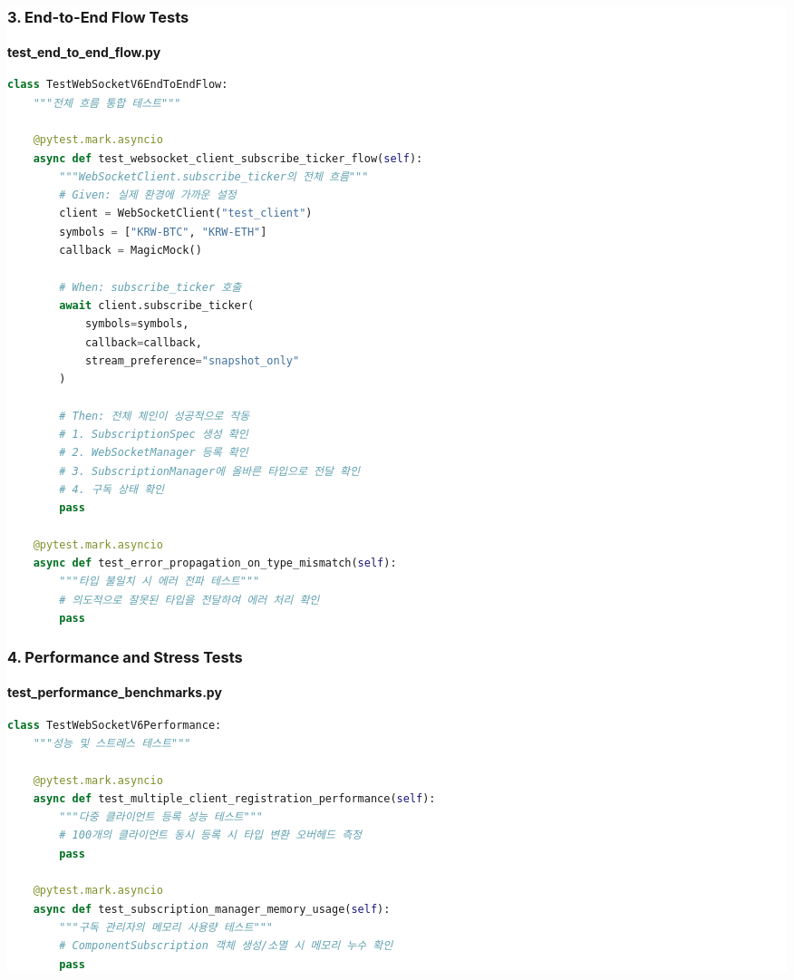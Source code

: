 ### 3. End-to-End Flow Tests

**test_end_to_end_flow.py**
```python
class TestWebSocketV6EndToEndFlow:
    """전체 흐름 통합 테스트"""

    @pytest.mark.asyncio
    async def test_websocket_client_subscribe_ticker_flow(self):
        """WebSocketClient.subscribe_ticker의 전체 흐름"""
        # Given: 실제 환경에 가까운 설정
        client = WebSocketClient("test_client")
        symbols = ["KRW-BTC", "KRW-ETH"]
        callback = MagicMock()

        # When: subscribe_ticker 호출
        await client.subscribe_ticker(
            symbols=symbols,
            callback=callback,
            stream_preference="snapshot_only"
        )

        # Then: 전체 체인이 성공적으로 작동
        # 1. SubscriptionSpec 생성 확인
        # 2. WebSocketManager 등록 확인
        # 3. SubscriptionManager에 올바른 타입으로 전달 확인
        # 4. 구독 상태 확인
        pass

    @pytest.mark.asyncio
    async def test_error_propagation_on_type_mismatch(self):
        """타입 불일치 시 에러 전파 테스트"""
        # 의도적으로 잘못된 타입을 전달하여 에러 처리 확인
        pass
```

### 4. Performance and Stress Tests

**test_performance_benchmarks.py**
```python
class TestWebSocketV6Performance:
    """성능 및 스트레스 테스트"""

    @pytest.mark.asyncio
    async def test_multiple_client_registration_performance(self):
        """다중 클라이언트 등록 성능 테스트"""
        # 100개의 클라이언트 동시 등록 시 타입 변환 오버헤드 측정
        pass

    @pytest.mark.asyncio
    async def test_subscription_manager_memory_usage(self):
        """구독 관리자의 메모리 사용량 테스트"""
        # ComponentSubscription 객체 생성/소멸 시 메모리 누수 확인
        pass
```
